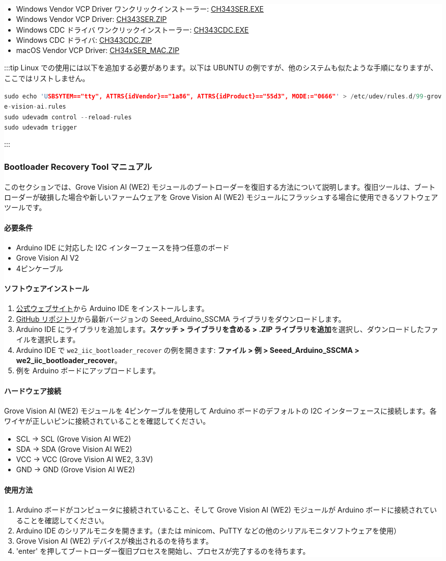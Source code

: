 - Windows Vendor VCP Driver ワンクリックインストーラー: [CH343SER.EXE](https://files.seeedstudio.com/wiki/grove-vision-ai-v2/res/CH343SER.EXE)
- Windows Vendor VCP Driver: [CH343SER.ZIP](https://files.seeedstudio.com/wiki/grove-vision-ai-v2/res/CH343SER.ZIP)
- Windows CDC ドライバ ワンクリックインストーラー: [CH343CDC.EXE](https://files.seeedstudio.com/wiki/grove-vision-ai-v2/res/CH343CDC.EXE)
- Windows CDC ドライバ: [CH343CDC.ZIP](https://files.seeedstudio.com/wiki/grove-vision-ai-v2/res/CH343SER.ZIP)
- macOS Vendor VCP Driver: [CH34xSER_MAC.ZIP](https://files.seeedstudio.com/wiki/grove-vision-ai-v2/res/CH341SER_MAC.ZIP)

:::tip
Linux での使用には以下を追加する必要があります。以下は UBUNTU の例ですが、他のシステムも似たような手順になりますが、ここではリストしません。
```cpp
sudo echo 'USBSYTEM=="tty", ATTRS{idVendor}=="1a86", ATTRS{idProduct}=="55d3", MODE:="0666"' > /etc/udev/rules.d/99-grove-vision-ai.rules
sudo udevadm control --reload-rules
sudo udevadm trigger 
```
:::

### Bootloader Recovery Tool マニュアル

このセクションでは、Grove Vision AI (WE2) モジュールのブートローダーを復旧する方法について説明します。復旧ツールは、ブートローダーが破損した場合や新しいファームウェアを Grove Vision AI (WE2) モジュールにフラッシュする場合に使用できるソフトウェアツールです。

#### 必要条件

- Arduino IDE に対応した I2C インターフェースを持つ任意のボード
- Grove Vision AI V2
- 4ピンケーブル

#### ソフトウェアインストール

1. [公式ウェブサイト](https://www.arduino.cc/en/software)から Arduino IDE をインストールします。
2. [GitHub リポジトリ](https://github.com/Seeed-Studio/Seeed_Arduino_SSCMA)から最新バージョンの Seeed_Arduino_SSCMA ライブラリをダウンロードします。
3. Arduino IDE にライブラリを追加します。**スケッチ > ライブラリを含める > .ZIP ライブラリを追加**を選択し、ダウンロードしたファイルを選択します。
4. Arduino IDE で `we2_iic_bootloader_recover` の例を開きます: **ファイル > 例 > Seeed_Arduino_SSCMA > we2_iic_bootloader_recover**。
5. 例を Arduino ボードにアップロードします。

#### ハードウェア接続

Grove Vision AI (WE2) モジュールを 4ピンケーブルを使用して Arduino ボードのデフォルトの I2C インターフェースに接続します。各ワイヤが正しいピンに接続されていることを確認してください。

- SCL -> SCL (Grove Vision AI WE2)
- SDA -> SDA (Grove Vision AI WE2)
- VCC -> VCC (Grove Vision AI WE2, 3.3V)
- GND -> GND (Grove Vision AI WE2)

#### 使用方法

1. Arduino ボードがコンピュータに接続されていること、そして Grove Vision AI (WE2) モジュールが Arduino ボードに接続されていることを確認してください。
2. Arduino IDE のシリアルモニタを開きます。（または minicom、PuTTY などの他のシリアルモニタソフトウェアを使用）
3. Grove Vision AI (WE2) デバイスが検出されるのを待ちます。
4. 'enter' を押してブートローダー復旧プロセスを開始し、プロセスが完了するのを待ちます。
